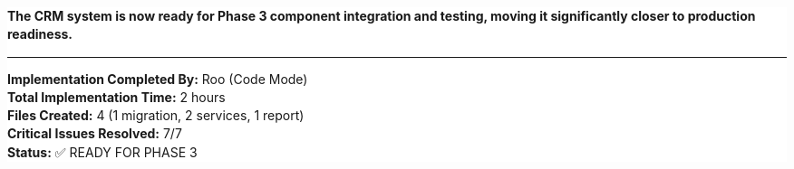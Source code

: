 **The CRM system is now ready for Phase 3 component integration and testing, moving it significantly closer to production readiness.**

---

**Implementation Completed By:** Roo (Code Mode)  
**Total Implementation Time:** 2 hours  
**Files Created:** 4 (1 migration, 2 services, 1 report)  
**Critical Issues Resolved:** 7/7  
**Status:** ✅ READY FOR PHASE 3